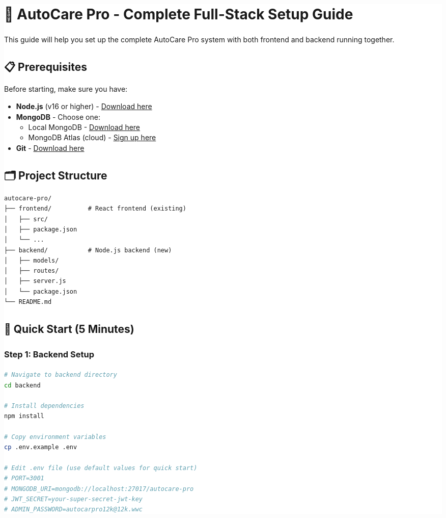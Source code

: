 # 🚀 AutoCare Pro - Complete Full-Stack Setup Guide

This guide will help you set up the complete AutoCare Pro system with both frontend and backend running together.

## 📋 Prerequisites

Before starting, make sure you have:

- **Node.js** (v16 or higher) - [Download here](https://nodejs.org/)
- **MongoDB** - Choose one:
  - Local MongoDB - [Download here](https://www.mongodb.com/try/download/community)
  - MongoDB Atlas (cloud) - [Sign up here](https://cloud.mongodb.com/)
- **Git** - [Download here](https://git-scm.com/)

## 🗂️ Project Structure

```
autocare-pro/
├── frontend/          # React frontend (existing)
│   ├── src/
│   ├── package.json
│   └── ...
├── backend/           # Node.js backend (new)
│   ├── models/
│   ├── routes/
│   ├── server.js
│   └── package.json
└── README.md
```

## 🚀 Quick Start (5 Minutes)

### Step 1: Backend Setup

```bash
# Navigate to backend directory
cd backend

# Install dependencies
npm install

# Copy environment variables
cp .env.example .env

# Edit .env file (use default values for quick start)
# PORT=3001
# MONGODB_URI=mongodb://localhost:27017/autocare-pro
# JWT_SECRET=your-super-secret-jwt-key
# ADMIN_PASSWORD=autocarpro12k@12k.wwc
```
